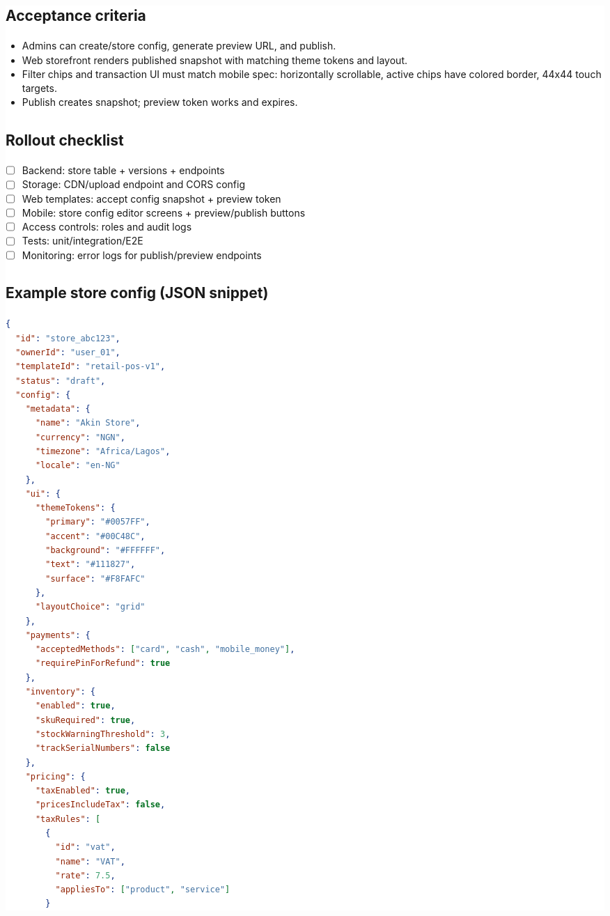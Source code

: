 ## Acceptance criteria

- Admins can create/store config, generate preview URL, and publish.
- Web storefront renders published snapshot with matching theme tokens and layout.
- Filter chips and transaction UI must match mobile spec: horizontally scrollable, active chips have colored border, 44x44 touch targets.
- Publish creates snapshot; preview token works and expires.

## Rollout checklist

- [ ] Backend: store table + versions + endpoints
- [ ] Storage: CDN/upload endpoint and CORS config
- [ ] Web templates: accept config snapshot + preview token
- [ ] Mobile: store config editor screens + preview/publish buttons
- [ ] Access controls: roles and audit logs
- [ ] Tests: unit/integration/E2E
- [ ] Monitoring: error logs for publish/preview endpoints

## Example store config (JSON snippet)

```json
{
  "id": "store_abc123",
  "ownerId": "user_01",
  "templateId": "retail-pos-v1",
  "status": "draft",
  "config": {
    "metadata": {
      "name": "Akin Store",
      "currency": "NGN",
      "timezone": "Africa/Lagos",
      "locale": "en-NG"
    },
    "ui": {
      "themeTokens": {
        "primary": "#0057FF",
        "accent": "#00C48C",
        "background": "#FFFFFF",
        "text": "#111827",
        "surface": "#F8FAFC"
      },
      "layoutChoice": "grid"
    },
    "payments": {
      "acceptedMethods": ["card", "cash", "mobile_money"],
      "requirePinForRefund": true
    },
    "inventory": {
      "enabled": true,
      "skuRequired": true,
      "stockWarningThreshold": 3,
      "trackSerialNumbers": false
    },
    "pricing": {
      "taxEnabled": true,
      "pricesIncludeTax": false,
      "taxRules": [
        {
          "id": "vat",
          "name": "VAT",
          "rate": 7.5,
          "appliesTo": ["product", "service"]
        }
```